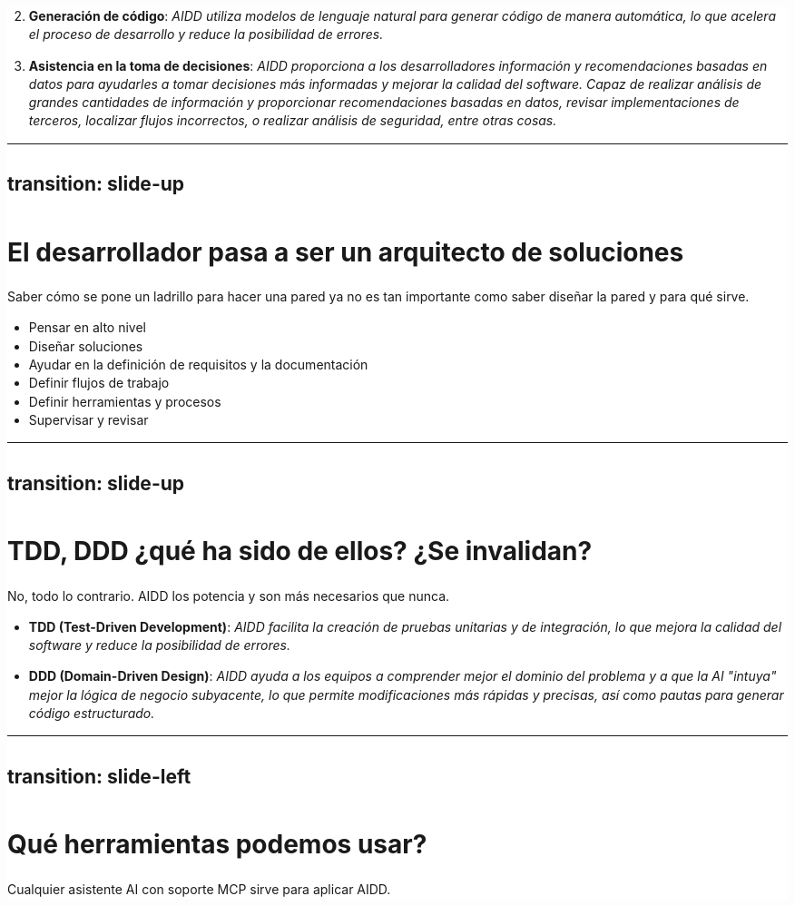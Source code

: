 2. **Generación de código**: *AIDD utiliza modelos de lenguaje natural para generar código de manera automática, lo que acelera el proceso de desarrollo y reduce la posibilidad de errores.* 

3. **Asistencia en la toma de decisiones**: *AIDD proporciona a los desarrolladores información y recomendaciones basadas en datos para ayudarles a tomar decisiones más informadas y mejorar la calidad del software. Capaz de realizar análisis de grandes cantidades de información y proporcionar recomendaciones basadas en datos, revisar implementaciones de terceros, localizar flujos incorrectos, o realizar análisis de seguridad, entre otras cosas.*



---
transition: slide-up
---

# El desarrollador pasa a ser un arquitecto de soluciones

Saber cómo se pone un ladrillo para hacer una pared ya no es tan importante como saber diseñar la pared y para qué sirve.

* Pensar en alto nivel
* Diseñar soluciones
* Ayudar en la definición de requisitos y la documentación
* Definir flujos de trabajo
* Definir herramientas y procesos
* Supervisar y revisar



---
transition: slide-up
---

# TDD, DDD ¿qué ha sido de ellos? ¿Se invalidan?

No, todo lo contrario. AIDD los potencia y son más necesarios que nunca.

- **TDD (Test-Driven Development)**: *AIDD facilita la creación de pruebas unitarias y de integración, lo que mejora la calidad del software y reduce la posibilidad de errores.*

- **DDD (Domain-Driven Design)**: *AIDD ayuda a los equipos a comprender mejor el dominio del problema y a que la AI "intuya" mejor la lógica de negocio subyacente, lo que permite modificaciones más rápidas y precisas, así como pautas para generar código estructurado.*



---
transition: slide-left
---

# Qué herramientas podemos usar?

Cualquier asistente AI con soporte MCP sirve para aplicar AIDD.

